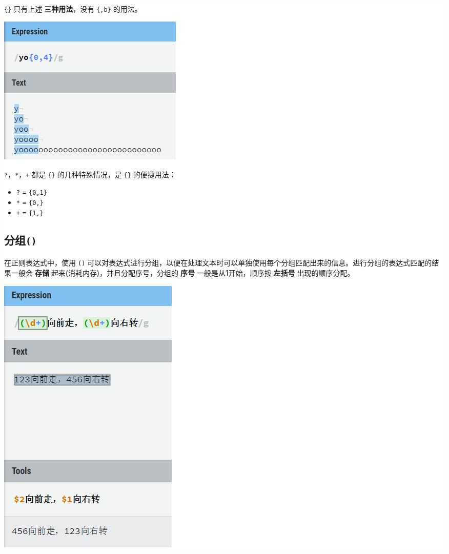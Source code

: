 `{}` 只有上述 **三种用法**，没有 `{,b}` 的用法。

![](pic\regex\regex-15.png)

`?`，`*`，`+` 都是 `{}` 的几种特殊情况，是 `{}` 的便捷用法：
- `?` = `{0,1}`
- `*` = `{0,}`
- `+` = `{1,}`

## 分组`()`
在正则表达式中，使用 `()` 可以对表达式进行分组，以便在处理文本时可以单独使用每个分组匹配出来的信息。进行分组的表达式匹配的结果一般会 **存储** 起来(消耗内存)，并且分配序号，分组的 **序号** 一般是从1开始，顺序按 **左括号** 出现的顺序分配。

![](pic\regex\regex-16.png)
